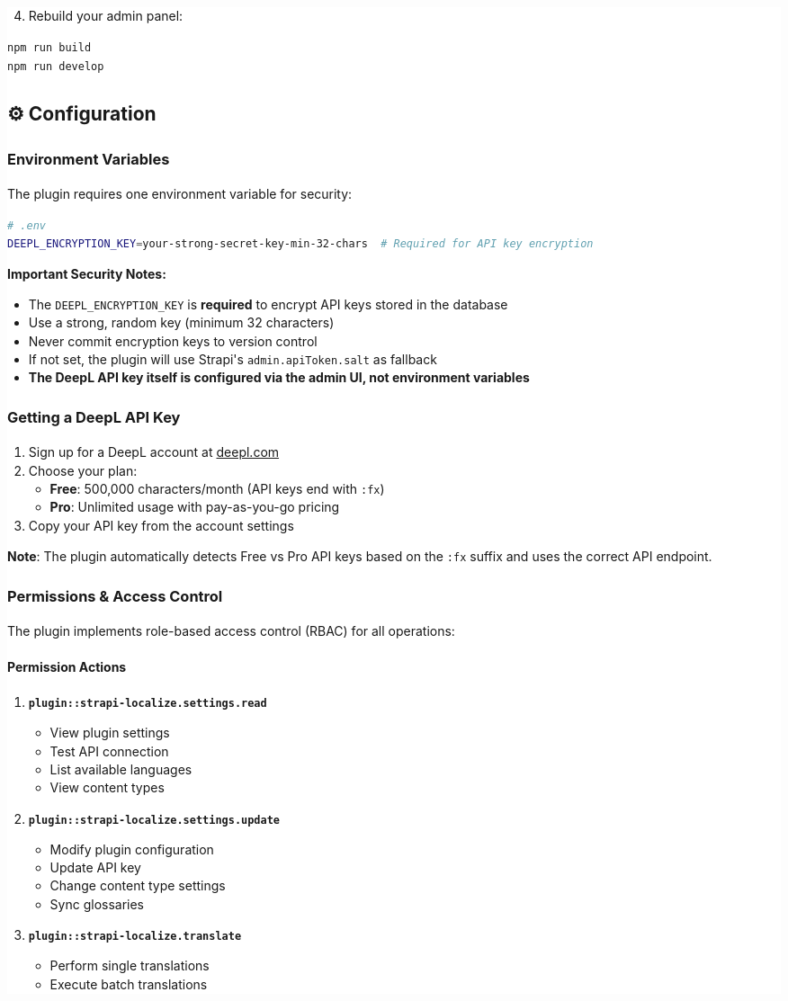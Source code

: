 4. Rebuild your admin panel:
```bash
npm run build
npm run develop
```

## ⚙️ Configuration

### Environment Variables

The plugin requires one environment variable for security:

```bash
# .env
DEEPL_ENCRYPTION_KEY=your-strong-secret-key-min-32-chars  # Required for API key encryption
```

**Important Security Notes:**
- The `DEEPL_ENCRYPTION_KEY` is **required** to encrypt API keys stored in the database
- Use a strong, random key (minimum 32 characters)
- Never commit encryption keys to version control
- If not set, the plugin will use Strapi's `admin.apiToken.salt` as fallback
- **The DeepL API key itself is configured via the admin UI, not environment variables**

### Getting a DeepL API Key

1. Sign up for a DeepL account at [deepl.com](https://www.deepl.com/pro-api)
2. Choose your plan:
   - **Free**: 500,000 characters/month (API keys end with `:fx`)
   - **Pro**: Unlimited usage with pay-as-you-go pricing
3. Copy your API key from the account settings

**Note**: The plugin automatically detects Free vs Pro API keys based on the `:fx` suffix and uses the correct API endpoint.

### Permissions & Access Control

The plugin implements role-based access control (RBAC) for all operations:

#### Permission Actions

1. **`plugin::strapi-localize.settings.read`**
   - View plugin settings
   - Test API connection
   - List available languages
   - View content types

2. **`plugin::strapi-localize.settings.update`**
   - Modify plugin configuration
   - Update API key
   - Change content type settings
   - Sync glossaries

3. **`plugin::strapi-localize.translate`**
   - Perform single translations
   - Execute batch translations
